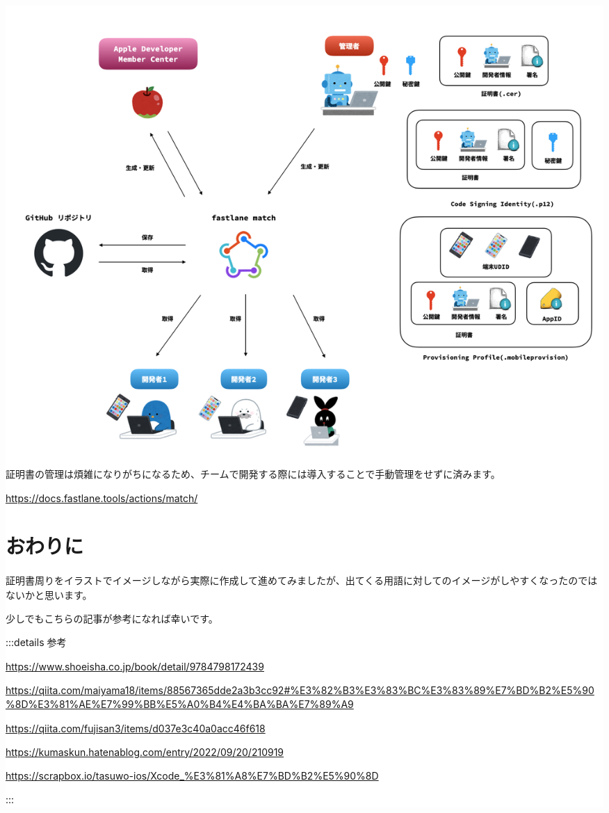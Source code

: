 ![fastlane match](/images/certificate/tips3.png)

証明書の管理は煩雑になりがちになるため、チームで開発する際には導入することで手動管理をせずに済みます。

https://docs.fastlane.tools/actions/match/

# おわりに

証明書周りをイラストでイメージしながら実際に作成して進めてみましたが、出てくる用語に対してのイメージがしやすくなったのではないかと思います。

少しでもこちらの記事が参考になれば幸いです。

:::details 参考

https://www.shoeisha.co.jp/book/detail/9784798172439

https://qiita.com/maiyama18/items/88567365dde2a3b3cc92#%E3%82%B3%E3%83%BC%E3%83%89%E7%BD%B2%E5%90%8D%E3%81%AE%E7%99%BB%E5%A0%B4%E4%BA%BA%E7%89%A9

https://qiita.com/fujisan3/items/d037e3c40a0acc46f618

https://kumaskun.hatenablog.com/entry/2022/09/20/210919

https://scrapbox.io/tasuwo-ios/Xcode_%E3%81%A8%E7%BD%B2%E5%90%8D

:::
